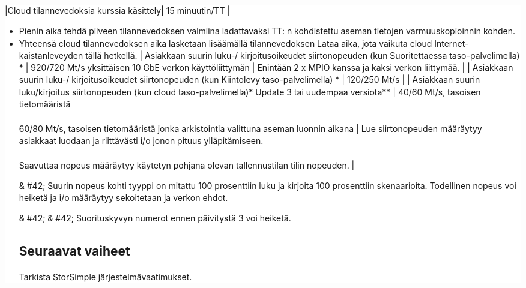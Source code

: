 |Cloud tilannevedoksia kurssia käsittely| 15 minuutin/TT | <ul><li>Pienin aika tehdä pilveen tilannevedoksen valmiina ladattavaksi TT: n kohdistettu aseman tietojen varmuuskopioinnin kohden. </li><li> Yhteensä cloud tilannevedoksen aika lasketaan lisäämällä tilannevedoksen Lataa aika, jota vaikuta cloud Internet-kaistanleveyden tällä hetkellä.
| Asiakkaan suurin luku-/ kirjoitusoikeudet siirtonopeuden (kun Suoritettaessa taso-palvelimella) * | 920/720 Mt/s yksittäisen 10 GbE verkon käyttöliittymän | Enintään 2 x MPIO kanssa ja kaksi verkon liittymää. |
| Asiakkaan suurin luku-/ kirjoitusoikeudet siirtonopeuden (kun Kiintolevy taso-palvelimella) * | 120/250 Mt/s |
| Asiakkaan suurin luku/kirjoitus siirtonopeuden (kun cloud taso-palvelimella)* Update 3 tai uudempaa versiota** | 40/60 Mt/s, tasoisen tietomääristä<br><br>60/80 Mt/s, tasoisen tietomääristä jonka arkistointia valittuna aseman luonnin aikana | Lue siirtonopeuden määräytyy asiakkaat luodaan ja riittävästi i/o jonon pituus ylläpitämiseen. <br><br>Saavuttaa nopeus määräytyy käytetyn pohjana olevan tallennustilan tilin nopeuden. | 

& #42; Suurin nopeus kohti tyyppi on mitattu 100 prosenttiin luku ja kirjoita 100 prosenttiin skenaarioita. Todellinen nopeus voi heiketä ja i/o määräytyy sekoitetaan ja verkon ehdot.

& #42; & #42; Suorituskyvyn numerot ennen päivitystä 3 voi heiketä.

## <a name="next-steps"></a>Seuraavat vaiheet

Tarkista [StorSimple järjestelmävaatimukset](storsimple-system-requirements.md). 
